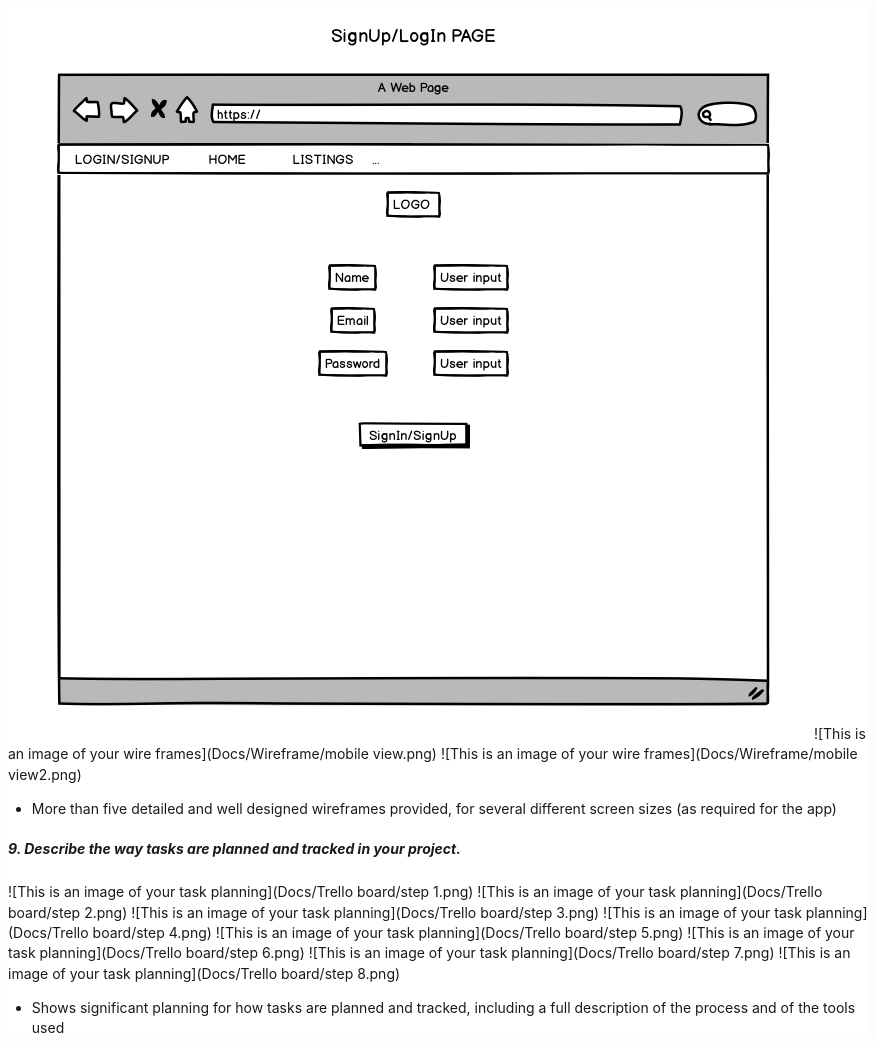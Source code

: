 ![This is an image of your wire frames](Docs/Wireframe/WireFrame-LoginIn:SignUp.png)
![This is an image of your wire frames](Docs/Wireframe/mobile view.png) 
![This is an image of your wire frames](Docs/Wireframe/mobile view2.png) 
* More than five detailed and well designed wireframes provided, for several different screen sizes (as required for the app)

##### 9. Describe the way tasks are planned and tracked in your project.
![This is an image of your task planning](Docs/Trello board/step 1.png)
![This is an image of your task planning](Docs/Trello board/step 2.png)
![This is an image of your task planning](Docs/Trello board/step 3.png)
![This is an image of your task planning](Docs/Trello board/step 4.png)
![This is an image of your task planning](Docs/Trello board/step 5.png)
![This is an image of your task planning](Docs/Trello board/step 6.png)
![This is an image of your task planning](Docs/Trello board/step 7.png)
![This is an image of your task planning](Docs/Trello board/step 8.png)
* Shows significant planning for how tasks are planned and tracked, including a full description of the process and of the tools used

